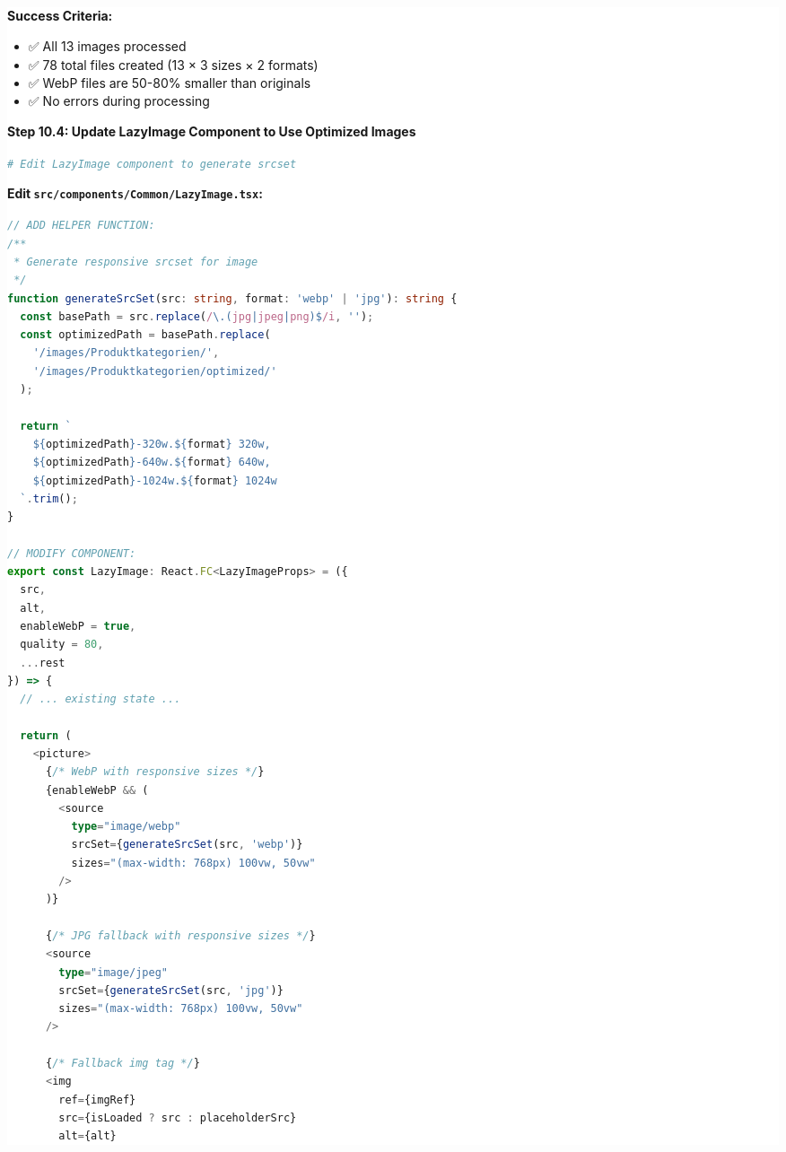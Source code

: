 **Success Criteria:**
- ✅ All 13 images processed
- ✅ 78 total files created (13 × 3 sizes × 2 formats)
- ✅ WebP files are 50-80% smaller than originals
- ✅ No errors during processing

**Step 10.4: Update LazyImage Component to Use Optimized Images**

```bash
# Edit LazyImage component to generate srcset
```

**Edit `src/components/Common/LazyImage.tsx`:**

```typescript
// ADD HELPER FUNCTION:
/**
 * Generate responsive srcset for image
 */
function generateSrcSet(src: string, format: 'webp' | 'jpg'): string {
  const basePath = src.replace(/\.(jpg|jpeg|png)$/i, '');
  const optimizedPath = basePath.replace(
    '/images/Produktkategorien/',
    '/images/Produktkategorien/optimized/'
  );

  return `
    ${optimizedPath}-320w.${format} 320w,
    ${optimizedPath}-640w.${format} 640w,
    ${optimizedPath}-1024w.${format} 1024w
  `.trim();
}

// MODIFY COMPONENT:
export const LazyImage: React.FC<LazyImageProps> = ({
  src,
  alt,
  enableWebP = true,
  quality = 80,
  ...rest
}) => {
  // ... existing state ...

  return (
    <picture>
      {/* WebP with responsive sizes */}
      {enableWebP && (
        <source
          type="image/webp"
          srcSet={generateSrcSet(src, 'webp')}
          sizes="(max-width: 768px) 100vw, 50vw"
        />
      )}

      {/* JPG fallback with responsive sizes */}
      <source
        type="image/jpeg"
        srcSet={generateSrcSet(src, 'jpg')}
        sizes="(max-width: 768px) 100vw, 50vw"
      />

      {/* Fallback img tag */}
      <img
        ref={imgRef}
        src={isLoaded ? src : placeholderSrc}
        alt={alt}
```